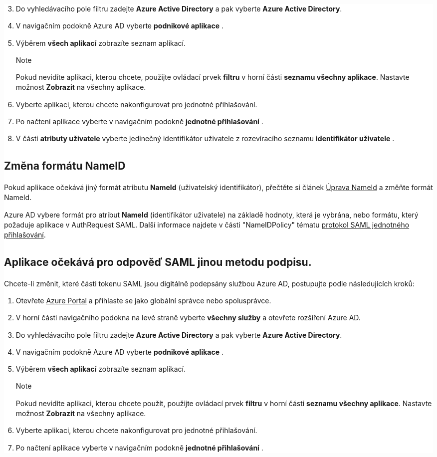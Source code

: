 3. Do vyhledávacího pole filtru zadejte **Azure Active Directory** a pak vyberte **Azure Active Directory**.

4. V navigačním podokně Azure AD vyberte **podnikové aplikace** .

5. Výběrem **všech aplikací** zobrazíte seznam aplikací.

   > [!NOTE]
   > Pokud nevidíte aplikaci, kterou chcete, použijte ovládací prvek **filtru** v horní části **seznamu všechny aplikace**. Nastavte možnost **Zobrazit** na všechny aplikace.

6. Vyberte aplikaci, kterou chcete nakonfigurovat pro jednotné přihlašování.

7. Po načtení aplikace vyberte v navigačním podokně **jednotné přihlašování** .

8. V části **atributy uživatele** vyberte jedinečný identifikátor uživatele z rozevíracího seznamu **identifikátor uživatele** .

## <a name="change-the-nameid-format"></a>Změna formátu NameID

Pokud aplikace očekává jiný formát atributu **NameId** (uživatelský identifikátor), přečtěte si článek [Úprava NameId](../develop/active-directory-saml-claims-customization.md#editing-nameid) a změňte formát NameId.

Azure AD vybere formát pro atribut **NameId** (identifikátor uživatele) na základě hodnoty, která je vybrána, nebo formátu, který požaduje aplikace v AuthRequest SAML. Další informace najdete v části "NameIDPolicy" tématu [protokol SAML jednotného přihlašování](../develop/single-sign-on-saml-protocol.md#nameidpolicy).

## <a name="the-app-expects-a-different-signature-method-for-the-saml-response"></a>Aplikace očekává pro odpověď SAML jinou metodu podpisu.

Chcete-li změnit, které části tokenu SAML jsou digitálně podepsány službou Azure AD, postupujte podle následujících kroků:

1. Otevřete [Azure Portal](https://portal.azure.com/) a přihlaste se jako globální správce nebo spolusprávce.

2. V horní části navigačního podokna na levé straně vyberte **všechny služby** a otevřete rozšíření Azure AD.

3. Do vyhledávacího pole filtru zadejte **Azure Active Directory** a pak vyberte **Azure Active Directory**.

4. V navigačním podokně Azure AD vyberte **podnikové aplikace** .

5. Výběrem **všech aplikací** zobrazíte seznam aplikací.

   > [!NOTE]
   > Pokud nevidíte aplikaci, kterou chcete použít, použijte ovládací prvek **filtru** v horní části **seznamu všechny aplikace**. Nastavte možnost **Zobrazit** na všechny aplikace.

6. Vyberte aplikaci, kterou chcete nakonfigurovat pro jednotné přihlašování.

7. Po načtení aplikace vyberte v navigačním podokně **jednotné přihlašování** .
